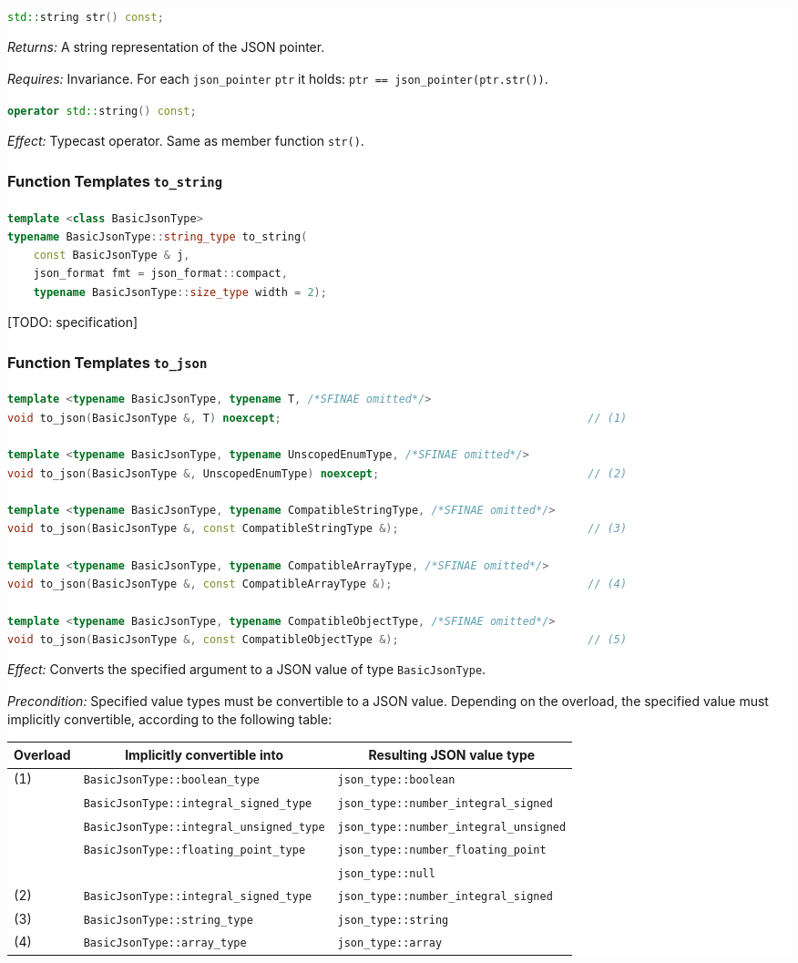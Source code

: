 ```cpp
std::string str() const;
```

*Returns:* A string representation of the JSON pointer.

*Requires:* Invariance. For each `json_pointer` `ptr` it holds: `ptr == json_pointer(ptr.str())`.

```cpp
operator std::string() const;
```

*Effect:* Typecast operator. Same as member function `str()`.


<a name="func-to_string"></a>
### Function Templates `to_string`

```cpp
template <class BasicJsonType>
typename BasicJsonType::string_type to_string(
    const BasicJsonType & j,
    json_format fmt = json_format::compact,
    typename BasicJsonType::size_type width = 2);
```

[TODO: specification]


<a name="func-to_json"></a>
### Function Templates `to_json`

```cpp
template <typename BasicJsonType, typename T, /*SFINAE omitted*/>
void to_json(BasicJsonType &, T) noexcept;                                               // (1)

template <typename BasicJsonType, typename UnscopedEnumType, /*SFINAE omitted*/>
void to_json(BasicJsonType &, UnscopedEnumType) noexcept;                                // (2)

template <typename BasicJsonType, typename CompatibleStringType, /*SFINAE omitted*/>
void to_json(BasicJsonType &, const CompatibleStringType &);                             // (3)

template <typename BasicJsonType, typename CompatibleArrayType, /*SFINAE omitted*/>
void to_json(BasicJsonType &, const CompatibleArrayType &);                              // (4)

template <typename BasicJsonType, typename CompatibleObjectType, /*SFINAE omitted*/>
void to_json(BasicJsonType &, const CompatibleObjectType &);                             // (5)
```

*Effect:* Converts the specified argument to a JSON value of type `BasicJsonType`.

*Precondition:* Specified value types must be convertible to a JSON value. Depending on the
overload, the specified value must implicitly convertible, according to the following table:

| Overload | Implicitly convertible into             | Resulting JSON value type             |
| -------- | --------------------------------------- | ------------------------------------- |
| (1)      | `BasicJsonType::boolean_type`           | `json_type::boolean`                  |
|          | `BasicJsonType::integral_signed_type`   | `json_type::number_integral_signed`   |
|          | `BasicJsonType::integral_unsigned_type` | `json_type::number_integral_unsigned` |
|          | `BasicJsonType::floating_point_type`    | `json_type::number_floating_point`    |
|          |                                         | `json_type::null`                     |
| (2)      | `BasicJsonType::integral_signed_type`   | `json_type::number_integral_signed`   |
| (3)      | `BasicJsonType::string_type`            | `json_type::string`                   |
| (4)      | `BasicJsonType::array_type`             | `json_type::array`                    |